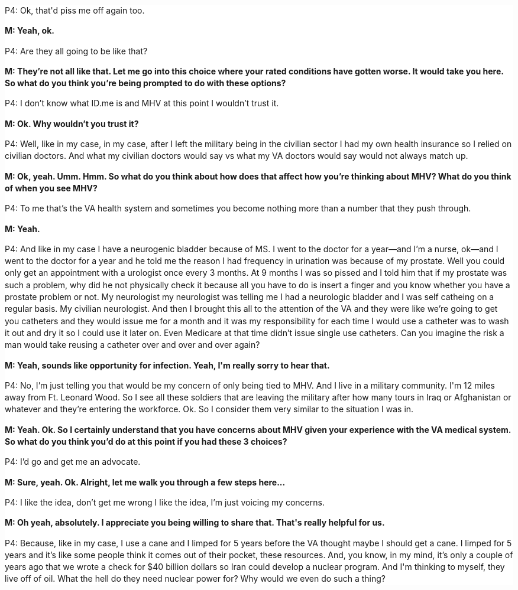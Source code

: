 P4: Ok, that'd piss me off again too. 

**M: Yeah, ok.** 

P4: Are they all going to be like that?

**M: They’re not all like that. Let me go into this choice where your rated conditions have gotten worse. It would take you here. So what do you think you’re being prompted to do with these options?**

P4: I don’t know what ID.me is and MHV at this point I wouldn’t trust it.

**M: Ok. Why wouldn’t you trust it?**

P4: Well, like in my case, in my case, after I left the military being in the civilian sector I had my own health insurance so I relied on civilian doctors. And what my civilian doctors would say vs what my VA doctors would say would not always match up.

**M: Ok, yeah. Umm. Hmm. So what do you think about how does that affect how you’re thinking about MHV? What do you think of when you see MHV?**

P4: To me that’s the VA health system and sometimes you become nothing more than a number that they push through. 

**M: Yeah.**

P4: And like in my case I have a neurogenic bladder because of MS. I went to the doctor for a year—and I’m a nurse, ok—and I went to the doctor for a year and he told me the reason I had frequency in urination was because of my prostate. Well you could only get an appointment with a urologist once every 3 months. At 9 months I was so pissed and I told him that if my prostate was such a problem, why did he not physically check it because all you have to do is insert a finger and you know whether you have a prostate problem or not. My neurologist my neurologist was telling me I had a neurologic bladder and I was self catheing on a regular basis. My civilian neurologist. And then I brought this all to the attention of the VA and they were like we’re going to get you catheters and they would issue me for a month and it was my responsibility for each time I would use a catheter was to wash it out and dry it so I could use it later on. Even Medicare at that time didn’t issue single use catheters. Can you imagine the risk a man would take reusing a catheter over and over and over again?

**M: Yeah, sounds like opportunity for infection. Yeah, I'm really sorry to hear that.**

P4: No, I’m just telling you that would be my concern of only being tied to MHV. And I live in a military community. I'm 12 miles away from Ft. Leonard Wood. So I see all these soldiers that are leaving the military after how many tours in Iraq or Afghanistan or whatever and they’re entering the workforce. Ok. So I consider them very similar to the situation I was in.

**M: Yeah. Ok. So I certainly understand that you have concerns about MHV given your experience with the VA medical system. So what do you think you’d do at this point if you had these 3 choices?**

P4: I’d go and get me an advocate.

**M: Sure, yeah. Ok. Alright, let me walk you through a few steps here...**

P4: I like the idea, don’t get me wrong I like the idea, I’m just voicing my concerns.

**M: Oh yeah, absolutely. I appreciate you being willing to share that. That's really helpful for us.** 

P4: Because, like in my case, I use a cane and I limped for 5 years before the VA thought maybe I should get a cane. I limped for 5 years and it’s like some people think it comes out of their pocket, these resources. And, you know, in my mind, it’s only a couple of years ago that we wrote a check for $40 billion dollars so Iran could develop a nuclear program. And I'm thinking to myself, they live off of oil. What the hell do they need nuclear power for? Why would we even do such a thing?
